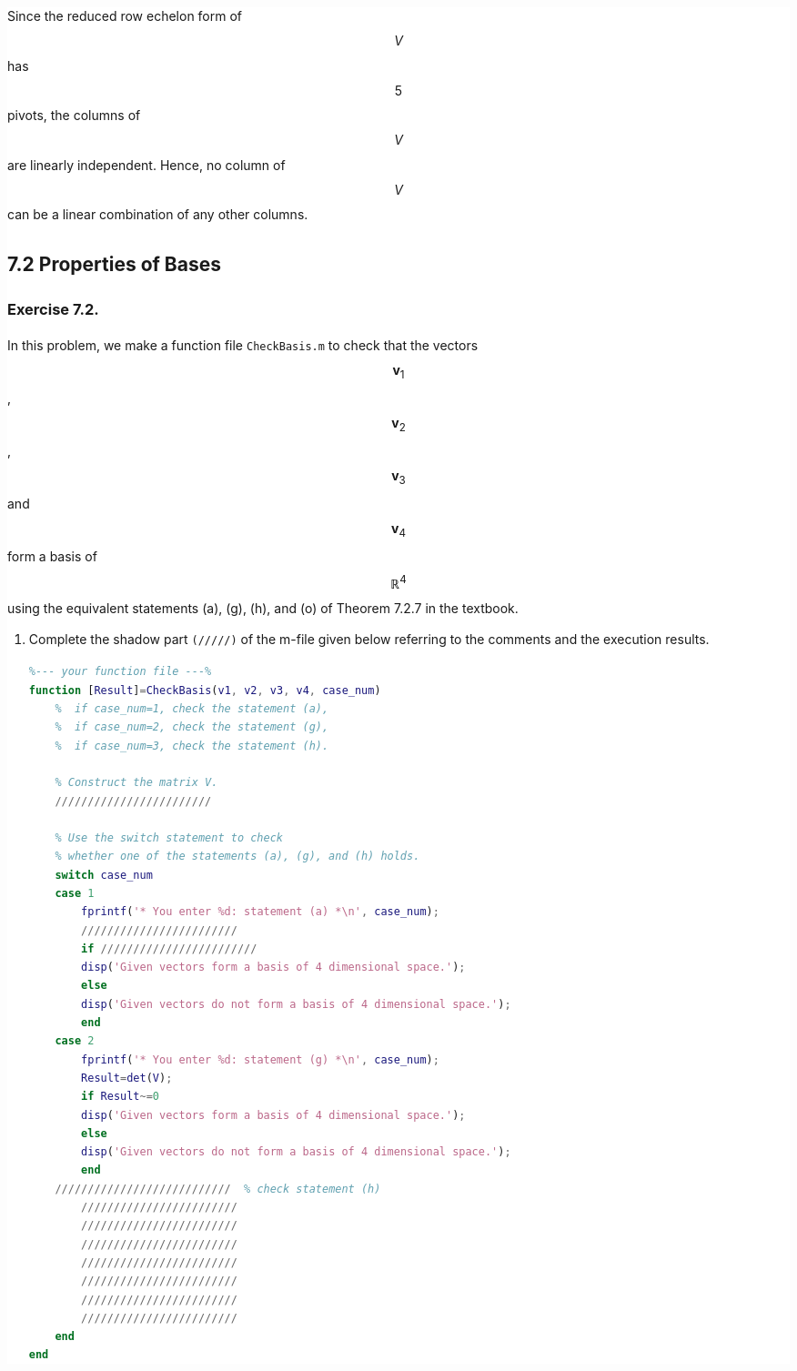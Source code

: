 Since the reduced row echelon form of $$V$$ has $$5$$ pivots, the columns of $$V$$ are linearly independent. Hence, no column of $$V$$ can be a linear combination of any other columns.

## 7.2 Properties of Bases

### Exercise 7.2.

In this problem, we make a function file `CheckBasis.m` to check that the vectors $$\mathbf{v}_{1}$$, $$\mathbf{v}_{2}$$, $$\mathbf{v}_{3}$$ and $$\mathbf{v}_{4}$$ form a basis of $$\mathbb{R}^4$$ using the equivalent statements (a), (g), (h), and (o) of Theorem 7.2.7 in the textbook.

1.  Complete the shadow part `(/////)` of the m-file given below referring
    to the comments and the execution results.

    ```matlab
    %--- your function file ---%
    function [Result]=CheckBasis(v1, v2, v3, v4, case_num)
        %  if case_num=1, check the statement (a),
        %  if case_num=2, check the statement (g),
        %  if case_num=3, check the statement (h).

        % Construct the matrix V.
        ////////////////////////

        % Use the switch statement to check 
        % whether one of the statements (a), (g), and (h) holds.
        switch case_num
        case 1  
            fprintf('* You enter %d: statement (a) *\n', case_num);
            ////////////////////////
            if ////////////////////////
            disp('Given vectors form a basis of 4 dimensional space.');
            else
            disp('Given vectors do not form a basis of 4 dimensional space.');
            end
        case 2
            fprintf('* You enter %d: statement (g) *\n', case_num);
            Result=det(V);
            if Result~=0
            disp('Given vectors form a basis of 4 dimensional space.');
            else
            disp('Given vectors do not form a basis of 4 dimensional space.');
            end
        ///////////////////////////  % check statement (h)
            ////////////////////////
            ////////////////////////
            ////////////////////////
            ////////////////////////
            ////////////////////////
            ////////////////////////
            ////////////////////////
        end
    end
    ```
